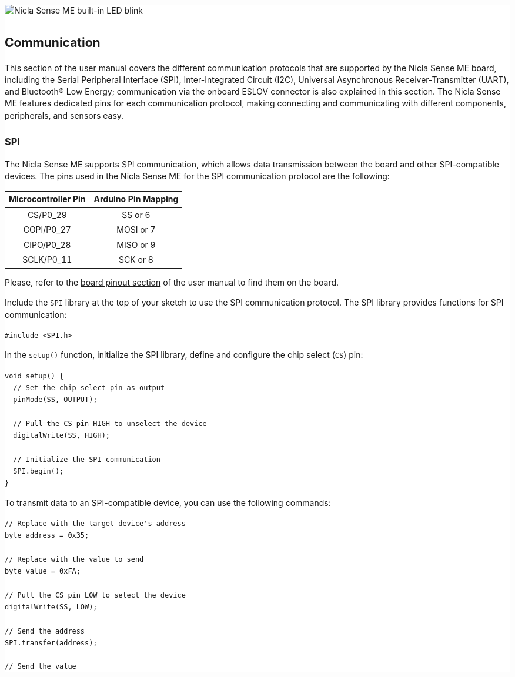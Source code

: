 ![Nicla Sense ME built-in LED blink](assets/LED-blink.gif)

## Communication

This section of the user manual covers the different communication protocols that are supported by the Nicla Sense ME board, including the Serial Peripheral Interface (SPI), Inter-Integrated Circuit (I2C), Universal Asynchronous Receiver-Transmitter (UART), and Bluetooth® Low Energy; communication via the onboard ESLOV connector is also explained in this section. The Nicla Sense ME features dedicated pins for each communication protocol, making connecting and communicating with different components, peripherals, and sensors easy.

### SPI

The Nicla Sense ME supports SPI communication, which allows data transmission between the board and other SPI-compatible devices. The pins used in the Nicla Sense ME for the SPI communication protocol are the following:

| **Microcontroller Pin** | **Arduino Pin Mapping** |
|:-----------------------:|:-----------------------:|
|       CS/P0_29      |       SS or 6       |
|      COPI/P0_27     |       MOSI or 7     |
|      CIPO/P0_28     |       MISO or 9     |
|      SCLK/P0_11     |       SCK or 8      |

Please, refer to the [board pinout section](#pinout) of the user manual to find them on the board.

Include the `SPI` library at the top of your sketch to use the SPI communication protocol. The SPI library provides functions for SPI communication:

```arduino
#include <SPI.h>
```

In the `setup()` function, initialize the SPI library, define and configure the chip select (`CS`) pin:

```arduino
void setup() {
  // Set the chip select pin as output
  pinMode(SS, OUTPUT); 

  // Pull the CS pin HIGH to unselect the device
  digitalWrite(SS, HIGH); 
  
  // Initialize the SPI communication
  SPI.begin();
}
```

To transmit data to an SPI-compatible device, you can use the following commands:

```arduino
// Replace with the target device's address
byte address = 0x35; 

// Replace with the value to send
byte value = 0xFA; 

// Pull the CS pin LOW to select the device
digitalWrite(SS, LOW); 

// Send the address
SPI.transfer(address); 

// Send the value
```